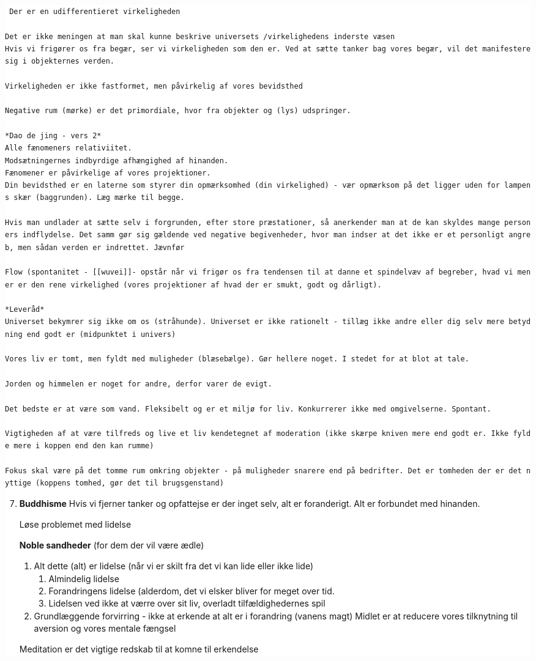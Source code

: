      Der er en udifferentieret virkeligheden

    Det er ikke meningen at man skal kunne beskrive universets /virkelighedens inderste væsen
    Hvis vi frigører os fra begær, ser vi virkeligheden som den er. Ved at sætte tanker bag vores begær, vil det manifestere sig i objekternes verden. 

    Virkeligheden er ikke fastformet, men påvirkelig af vores bevidsthed 

    Negative rum (mørke) er det primordiale, hvor fra objekter og (lys) udspringer.
    
    *Dao de jing - vers 2*
	Alle fænomeners relativiitet.
	Modsætningernes indbyrdige afhængighed af hinanden.
    Fænomener er påvirkelige af vores projektioner.
    Din bevidsthed er en laterne som styrer din opmærksomhed (din virkelighed) - vær opmærksom på det ligger uden for lampens skær (baggrunden). Læg mærke til begge.

    Hvis man undlader at sætte selv i forgrunden, efter store præstationer, så anerkender man at de kan skyldes mange personers indflydelse. Det samm gør sig gældende ved negative begivenheder, hvor man indser at det ikke er et personligt angreb, men sådan verden er indrettet. Jævnfør 

    Flow (spontanitet - [[wuvei]]- opstår når vi frigør os fra tendensen til at danne et spindelvæv af begreber, hvad vi mener er den rene virkelighed (vores projektioner af hvad der er smukt, godt og dårligt).

    *Leveråd*
    Universet bekymrer sig ikke om os (stråhunde). Universet er ikke rationelt - tillæg ikke andre eller dig selv mere betydning end godt er (midpunktet i univers)

    Vores liv er tomt, men fyldt med muligheder (blæsebælge). Gør hellere noget. I stedet for at blot at tale.

    Jorden og himmelen er noget for andre, derfor varer de evigt. 

    Det bedste er at være som vand. Fleksibelt og er et miljø for liv. Konkurrerer ikke med omgivelserne. Spontant. 

    Vigtigheden af at være tilfreds og live et liv kendetegnet af moderation (ikke skærpe kniven mere end godt er. Ikke fylde mere i koppen end den kan rumme)

    Fokus skal være på det tomme rum omkring objekter - på muligheder snarere end på bedrifter. Det er tomheden der er det nyttige (koppens tomhed, gør det til brugsgenstand)

7. **Buddhisme**
    Hvis vi fjerner tanker og opfattejse er der inget selv, alt er foranderigt. Alt er forbundet med hinanden. 

    Løse problemet med lidelse

     **Noble sandheder** (for dem der vil være ædle)
    1. Alt dette (alt) er lidelse (når vi er skilt fra det vi kan lide eller ikke lide)
        1. Almindelig lidelse 
        2. Forandringens lidelse (alderdom, det vi elsker bliver for meget over tid.
        3. Lidelsen ved ikke at værre over sit liv, overladt tilfældighedernes spil 
    2. Grundlæggende forvirring - ikke at erkende at alt er i forandring (vanens magt)
        Midlet er at reducere vores tilknytning til aversion og vores mentale fængsel 

     Meditation er det vigtige redskab til at komne til erkendelse
